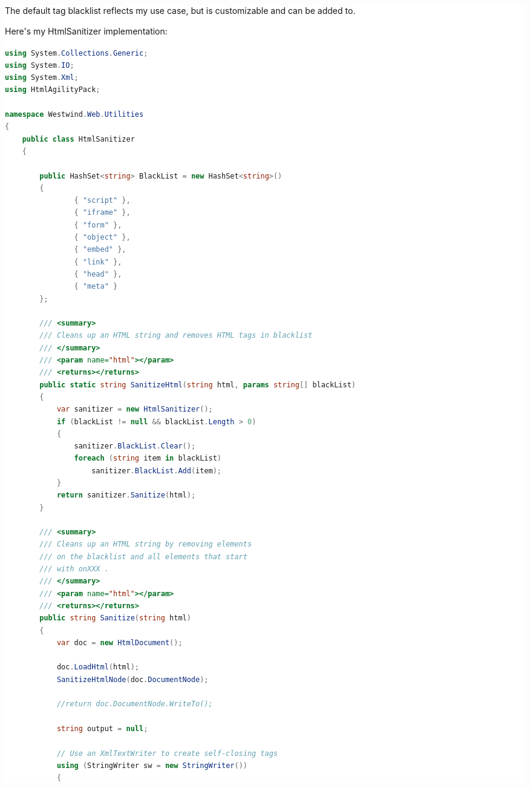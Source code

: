 The default tag blacklist reflects my use case, but is customizable and can be added to.

Here's my HtmlSanitizer implementation:

```cs
using System.Collections.Generic;
using System.IO;
using System.Xml;
using HtmlAgilityPack;

namespace Westwind.Web.Utilities
{
    public class HtmlSanitizer
    {

        public HashSet<string> BlackList = new HashSet<string>() 
        {
                { "script" },
                { "iframe" },
                { "form" },
                { "object" },
                { "embed" },
                { "link" },                
                { "head" },
                { "meta" }
        };

        /// <summary>
        /// Cleans up an HTML string and removes HTML tags in blacklist
        /// </summary>
        /// <param name="html"></param>
        /// <returns></returns>
        public static string SanitizeHtml(string html, params string[] blackList)
        {
            var sanitizer = new HtmlSanitizer();
            if (blackList != null && blackList.Length > 0)
            {
                sanitizer.BlackList.Clear();
                foreach (string item in blackList)
                    sanitizer.BlackList.Add(item);
            }
            return sanitizer.Sanitize(html);
        }

        /// <summary>
        /// Cleans up an HTML string by removing elements
        /// on the blacklist and all elements that start
        /// with onXXX .
        /// </summary>
        /// <param name="html"></param>
        /// <returns></returns>
        public string Sanitize(string html)
        {
            var doc = new HtmlDocument();
            
            doc.LoadHtml(html);            
            SanitizeHtmlNode(doc.DocumentNode);            
            
            //return doc.DocumentNode.WriteTo();

            string output = null;

            // Use an XmlTextWriter to create self-closing tags
            using (StringWriter sw = new StringWriter())
            {
```